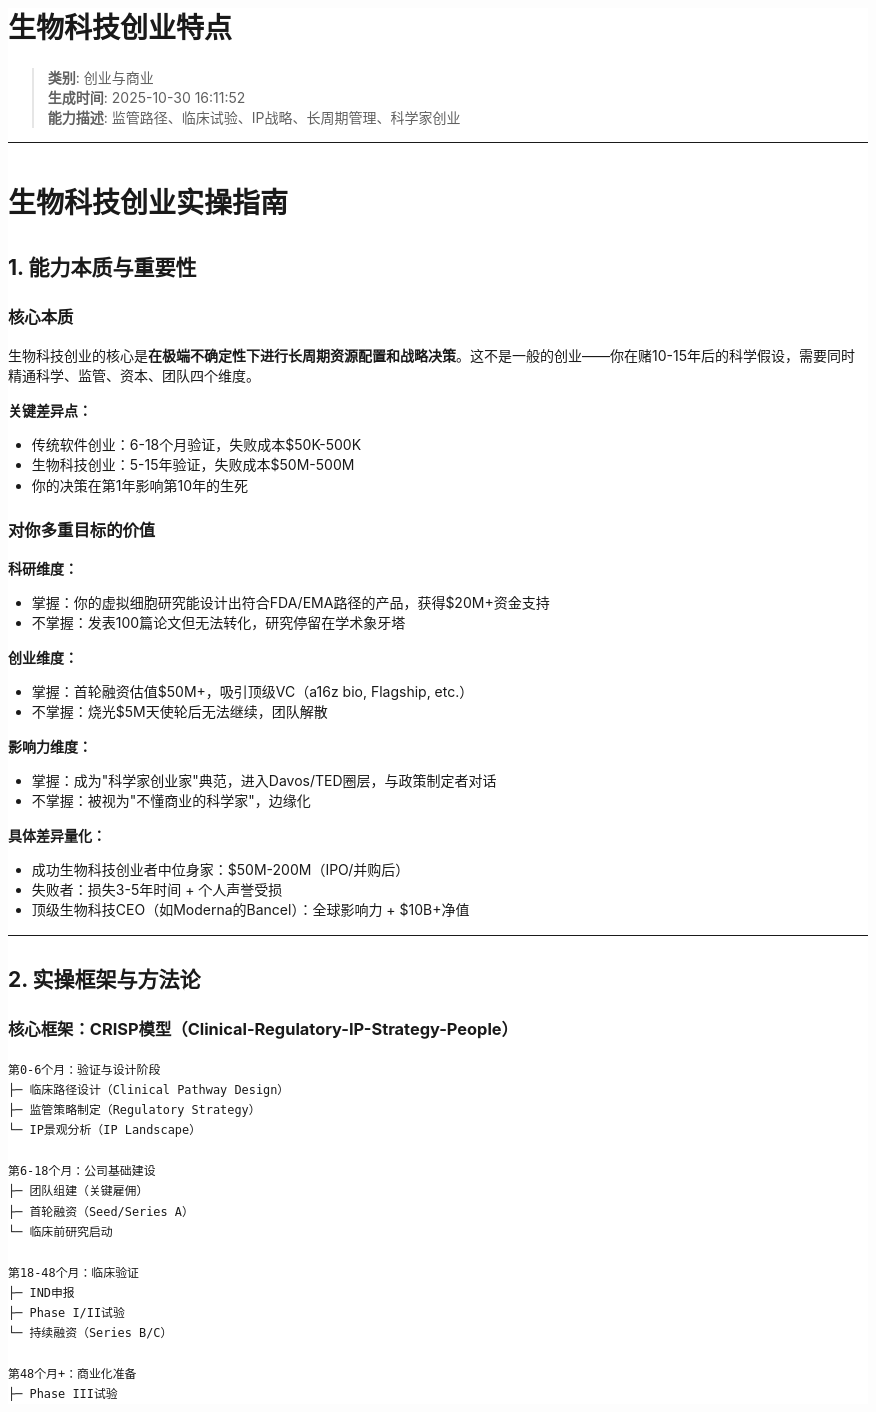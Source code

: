 # 生物科技创业特点

> **类别**: 创业与商业  
> **生成时间**: 2025-10-30 16:11:52  
> **能力描述**: 监管路径、临床试验、IP战略、长周期管理、科学家创业

---

# 生物科技创业实操指南

## 1. 能力本质与重要性

### 核心本质
生物科技创业的核心是**在极端不确定性下进行长周期资源配置和战略决策**。这不是一般的创业——你在赌10-15年后的科学假设，需要同时精通科学、监管、资本、团队四个维度。

**关键差异点：**
- 传统软件创业：6-18个月验证，失败成本$50K-500K
- 生物科技创业：5-15年验证，失败成本$50M-500M
- 你的决策在第1年影响第10年的生死

### 对你多重目标的价值

**科研维度：**
- 掌握：你的虚拟细胞研究能设计出符合FDA/EMA路径的产品，获得$20M+资金支持
- 不掌握：发表100篇论文但无法转化，研究停留在学术象牙塔

**创业维度：**
- 掌握：首轮融资估值$50M+，吸引顶级VC（a16z bio, Flagship, etc.）
- 不掌握：烧光$5M天使轮后无法继续，团队解散

**影响力维度：**
- 掌握：成为"科学家创业家"典范，进入Davos/TED圈层，与政策制定者对话
- 不掌握：被视为"不懂商业的科学家"，边缘化

**具体差异量化：**
- 成功生物科技创业者中位身家：$50M-200M（IPO/并购后）
- 失败者：损失3-5年时间 + 个人声誉受损
- 顶级生物科技CEO（如Moderna的Bancel）：全球影响力 + $10B+净值

---

## 2. 实操框架与方法论

### 核心框架：CRISP模型（Clinical-Regulatory-IP-Strategy-People）

```
第0-6个月：验证与设计阶段
├─ 临床路径设计（Clinical Pathway Design）
├─ 监管策略制定（Regulatory Strategy）
└─ IP景观分析（IP Landscape）

第6-18个月：公司基础建设
├─ 团队组建（关键雇佣）
├─ 首轮融资（Seed/Series A）
└─ 临床前研究启动

第18-48个月：临床验证
├─ IND申报
├─ Phase I/II试验
└─ 持续融资（Series B/C）

第48个月+：商业化准备
├─ Phase III试验
```